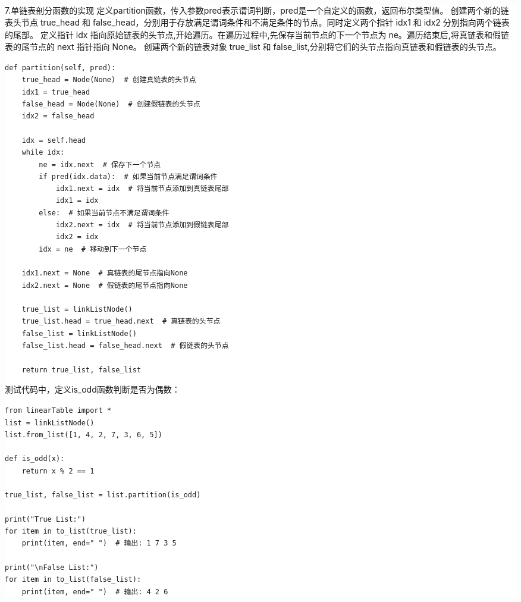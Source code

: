

7.单链表剖分函数的实现
定义partition函数，传入参数pred表示谓词判断，pred是一个自定义的函数，返回布尔类型值。
创建两个新的链表头节点 true_head 和 false_head，分别用于存放满足谓词条件和不满足条件的节点。同时定义两个指针 idx1 和 idx2 分别指向两个链表的尾部。
定义指针 idx 指向原始链表的头节点,开始遍历。在遍历过程中,先保存当前节点的下一个节点为 ne。遍历结束后,将真链表和假链表的尾节点的 next 指针指向 None。
创建两个新的链表对象 true_list 和 false_list,分别将它们的头节点指向真链表和假链表的头节点。
```
def partition(self, pred):
    true_head = Node(None)  # 创建真链表的头节点
    idx1 = true_head
    false_head = Node(None)  # 创建假链表的头节点
    idx2 = false_head

    idx = self.head
    while idx:
        ne = idx.next  # 保存下一个节点
        if pred(idx.data):  # 如果当前节点满足谓词条件
            idx1.next = idx  # 将当前节点添加到真链表尾部
            idx1 = idx
        else:  # 如果当前节点不满足谓词条件
            idx2.next = idx  # 将当前节点添加到假链表尾部
            idx2 = idx
        idx = ne  # 移动到下一个节点

    idx1.next = None  # 真链表的尾节点指向None
    idx2.next = None  # 假链表的尾节点指向None

    true_list = linkListNode()
    true_list.head = true_head.next  # 真链表的头节点
    false_list = linkListNode()
    false_list.head = false_head.next  # 假链表的头节点

    return true_list, false_list
```
测试代码中，定义is_odd函数判断是否为偶数：
```
from linearTable import *
list = linkListNode()
list.from_list([1, 4, 2, 7, 3, 6, 5])

def is_odd(x):
    return x % 2 == 1

true_list, false_list = list.partition(is_odd)

print("True List:")
for item in to_list(true_list):
    print(item, end=" ")  # 输出: 1 7 3 5

print("\nFalse List:")
for item in to_list(false_list):
    print(item, end=" ")  # 输出: 4 2 6
```
